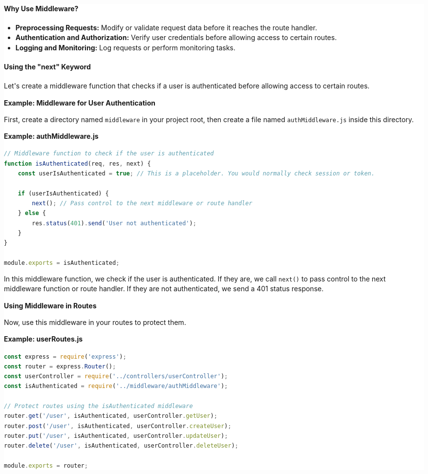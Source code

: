 #### Why Use Middleware?

- **Preprocessing Requests:** Modify or validate request data before it reaches the route handler.
- **Authentication and Authorization:** Verify user credentials before allowing access to certain routes.
- **Logging and Monitoring:** Log requests or perform monitoring tasks.

#### Using the "next" Keyword

Let's create a middleware function that checks if a user is authenticated before allowing access to certain routes.

**Example: Middleware for User Authentication**

First, create a directory named `middleware` in your project root, then create a file named `authMiddleware.js` inside this directory.

**Example: authMiddleware.js**

```javascript
// Middleware function to check if the user is authenticated
function isAuthenticated(req, res, next) {
    const userIsAuthenticated = true; // This is a placeholder. You would normally check session or token.

    if (userIsAuthenticated) {
        next(); // Pass control to the next middleware or route handler
    } else {
        res.status(401).send('User not authenticated');
    }
}

module.exports = isAuthenticated;
```

In this middleware function, we check if the user is authenticated. If they are, we call `next()` to pass control to the next middleware function or route handler. If they are not authenticated, we send a 401 status response.

**Using Middleware in Routes**

Now, use this middleware in your routes to protect them.

**Example: userRoutes.js**

```javascript
const express = require('express');
const router = express.Router();
const userController = require('../controllers/userController');
const isAuthenticated = require('../middleware/authMiddleware');

// Protect routes using the isAuthenticated middleware
router.get('/user', isAuthenticated, userController.getUser);
router.post('/user', isAuthenticated, userController.createUser);
router.put('/user', isAuthenticated, userController.updateUser);
router.delete('/user', isAuthenticated, userController.deleteUser);

module.exports = router;
```

